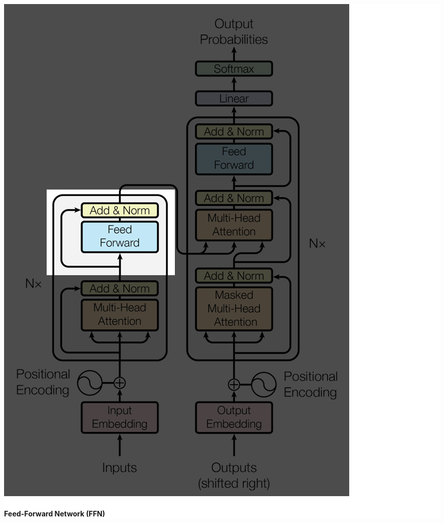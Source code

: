 ![이미지: Transformer 아키텍처 3.5](/assets/img/llm-principle/transformer-architecture_3_5.png)

#### Feed-Forward Network (FFN)
